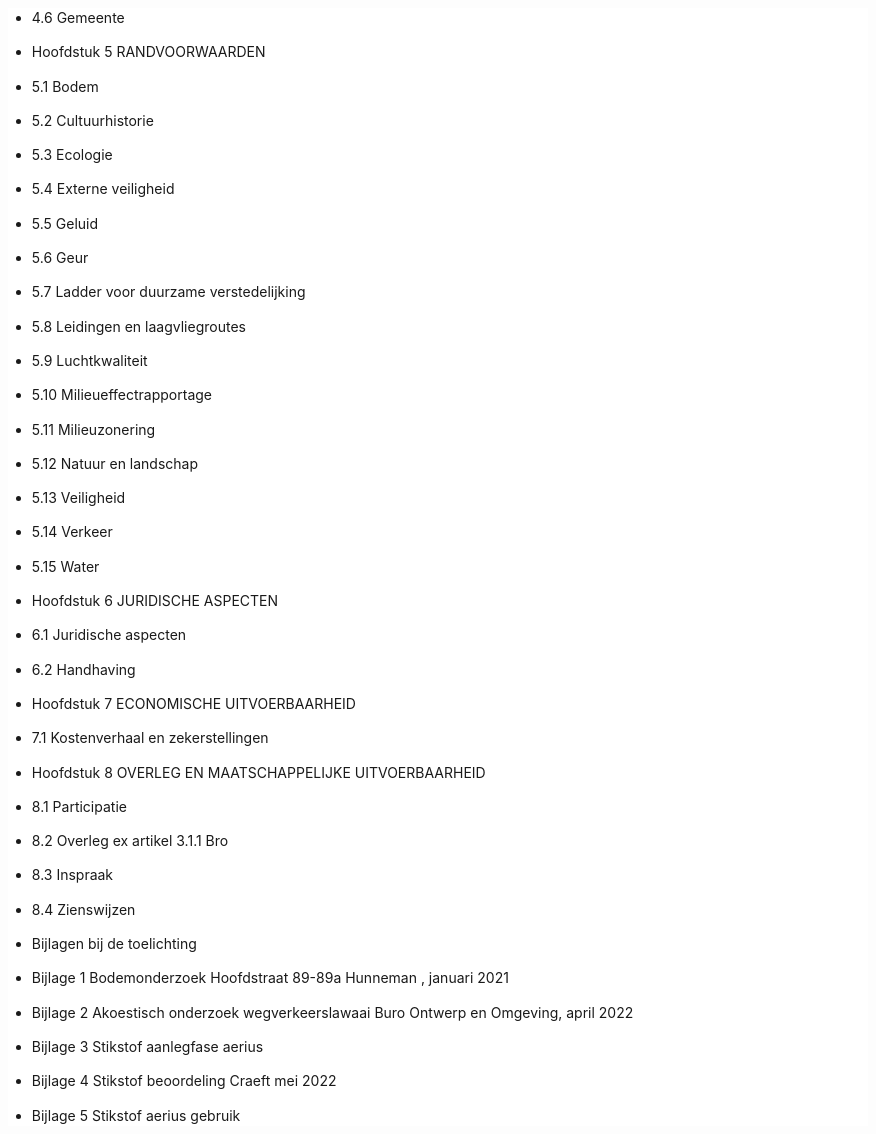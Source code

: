 + 4\.6 Gemeente

* Hoofdstuk 5 RANDVOORWAARDEN

+ 5\.1 Bodem

+ 5\.2 Cultuurhistorie

+ 5\.3 Ecologie

+ 5\.4 Externe veiligheid

+ 5\.5 Geluid

+ 5\.6 Geur

+ 5\.7 Ladder voor duurzame verstedelijking

+ 5\.8 Leidingen en laagvliegroutes

+ 5\.9 Luchtkwaliteit

+ 5\.10 Milieueffectrapportage

+ 5\.11 Milieuzonering

+ 5\.12 Natuur en landschap

+ 5\.13 Veiligheid

+ 5\.14 Verkeer

+ 5\.15 Water

* Hoofdstuk 6 JURIDISCHE ASPECTEN

+ 6\.1 Juridische aspecten

+ 6\.2 Handhaving

* Hoofdstuk 7 ECONOMISCHE UITVOERBAARHEID

+ 7\.1 Kostenverhaal en zekerstellingen

* Hoofdstuk 8 OVERLEG EN MAATSCHAPPELIJKE UITVOERBAARHEID

+ 8\.1 Participatie

+ 8\.2 Overleg ex artikel 3\.1\.1 Bro

+ 8\.3 Inspraak

+ 8\.4 Zienswijzen

* Bijlagen bij de toelichting

+ Bijlage 1 Bodemonderzoek Hoofdstraat 89\-89a Hunneman , januari 2021

+ Bijlage 2 Akoestisch onderzoek wegverkeerslawaai Buro Ontwerp en Omgeving, april 2022

+ Bijlage 3 Stikstof aanlegfase aerius

+ Bijlage 4 Stikstof beoordeling Craeft mei 2022

+ Bijlage 5 Stikstof aerius gebruik
